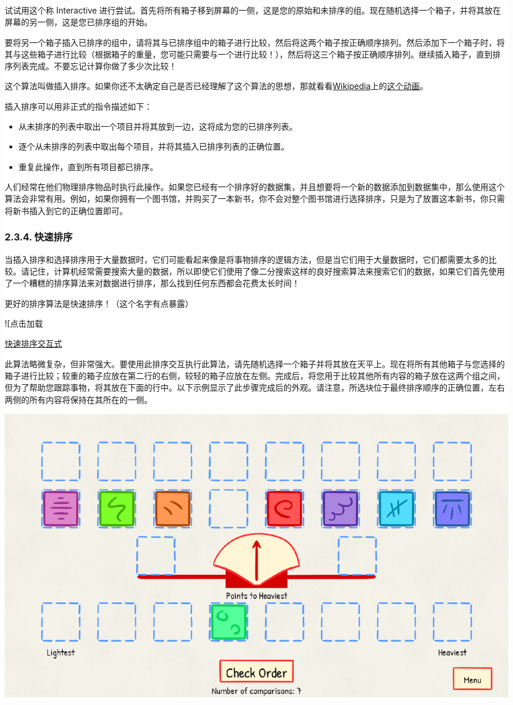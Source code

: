 试试用这个称 Interactive 进行尝试。首先将所有箱子移到屏幕的一侧，这是您的原始和未排序的组。现在随机选择一个箱子，并将其放在屏幕的另一侧，这是您已排序组的开始。

要将另一个箱子插入已排序的组中，请将其与已排序组中的箱子进行比较，然后将这两个箱子按正确顺序排列。然后添加下一个箱子时，将其与这些箱子进行比较（根据箱子的重量，您可能只需要与一个进行比较！），然后将这三个箱子按正确顺序排列。继续插入箱子，直到排序列表完成。不要忘记计算你做了多少次比较！

这个算法叫做插入排序。如果你还不太确定自己是否已经理解了这个算法的思想，那就看看[Wikipedia](http://en.wikipedia.org/wiki/Insertion_sort)上的[这个动画](http://upload.wikimedia.org/wikipedia/commons/0/0f/Insertion-sort-example-300px.gif)。

插入排序可以用非正式的指令描述如下：

+   从未排序的列表中取出一个项目并将其放到一边，这将成为您的已排序列表。

+   逐个从未排序的列表中取出每个项目，并将其插入已排序列表的正确位置。

+   重复此操作，直到所有项目都已排序。

人们经常在他们物理排序物品时执行此操作。如果您已经有一个排序好的数据集，并且想要将一个新的数据添加到数据集中，那么使用这个算法会非常有用。例如，如果你拥有一个图书馆，并购买了一本新书，你不会对整个图书馆进行选择排序，只是为了放置这本新书，你只需将新书插入到它的正确位置即可。

### 2.3.4\. 快速排序

当插入排序和选择排序用于大量数据时，它们可能看起来像是将事物排序的逻辑方法，但是当它们用于大量数据时，它们都需要太多的比较。请记住，计算机经常需要搜索大量的数据，所以即使它们使用了像二分搜索这样的良好搜索算法来搜索它们的数据，如果它们首先使用了一个糟糕的排序算法来对数据进行排序，那么找到任何东西都会花费太长时间！

更好的排序算法是快速排序！（这个名字有点暴露）

![点击加载

[快速排序交互式](http://csfieldguide.org.nz/_static/interactives/alg/sorting/index.html?method=quick)

此算法略微复杂，但非常强大。要使用此排序交互执行此算法，请先随机选择一个箱子并将其放在天平上。现在将所有其他箱子与您选择的箱子进行比较；较重的箱子应放在第二行的右侧，较轻的箱子应放在左侧。完成后，将您用于比较其他所有内容的箱子放在这两个组之间，但为了帮助您跟踪事物，将其放在下面的行中。以下示例显示了此步骤完成后的外观。请注意，所选块位于最终排序顺序的正确位置，左右两侧的所有内容将保持在其所在的一侧。

![](img/563ad106c6175.png)
